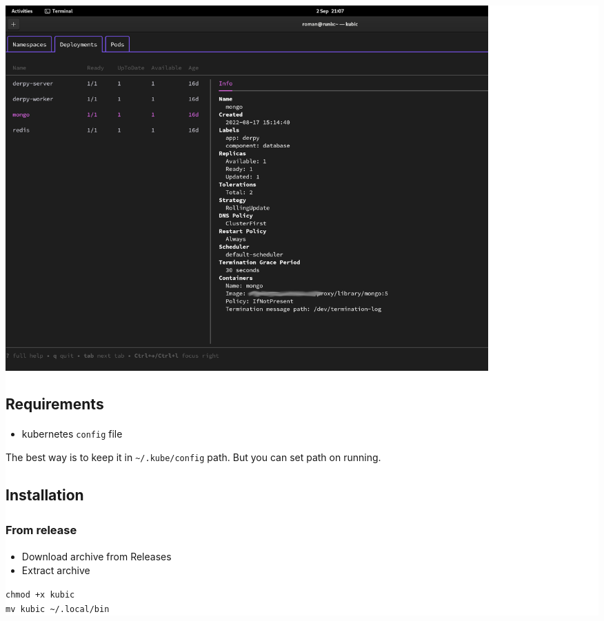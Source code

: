 <img src="assets/ns2.png" width="700">


## Requirements

- kubernetes `config` file

The best way is to keep it in `~/.kube/config` path. But you can set path on running.

## Installation

### From release

- Download archive from Releases
- Extract archive

```shell
chmod +x kubic
mv kubic ~/.local/bin
```
